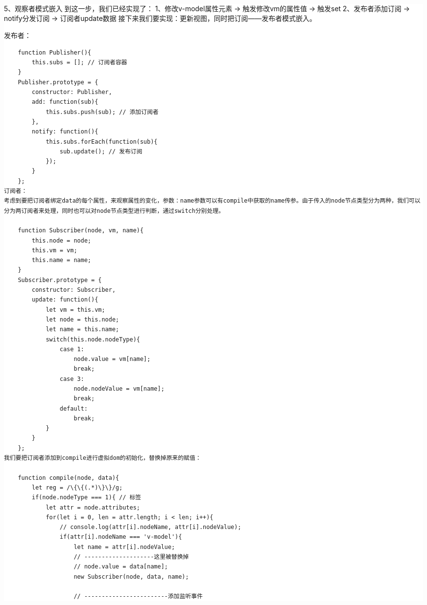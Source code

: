 5、观察者模式嵌入
到这一步，我们已经实现了：
1、修改v-model属性元素 -> 触发修改vm的属性值 -> 触发set
2、发布者添加订阅 -> notify分发订阅 -> 订阅者update数据
接下来我们要实现：更新视图，同时把订阅——发布者模式嵌入。

发布者：

```
    function Publisher(){
        this.subs = []; // 订阅者容器
    }
    Publisher.prototype = {
        constructor: Publisher,
        add: function(sub){
            this.subs.push(sub); // 添加订阅者
        },
        notify: function(){
            this.subs.forEach(function(sub){
                sub.update(); // 发布订阅
            });
        }
    };
订阅者：
考虑到要把订阅者绑定data的每个属性，来观察属性的变化，参数：name参数可以有compile中获取的name传参。由于传入的node节点类型分为两种，我们可以分为两订阅者来处理，同时也可以对node节点类型进行判断，通过switch分别处理。

    function Subscriber(node, vm, name){
        this.node = node;
        this.vm = vm;
        this.name = name;
    }
    Subscriber.prototype = {
        constructor: Subscriber,
        update: function(){
            let vm = this.vm;
            let node = this.node;
            let name = this.name;
            switch(this.node.nodeType){
                case 1:
                    node.value = vm[name];
                    break;
                case 3:
                    node.nodeValue = vm[name];
                    break;
                default:
                    break;
            }
        }
    };
我们要把订阅者添加到compile进行虚拟dom的初始化，替换掉原来的赋值：

    function compile(node, data){
        let reg = /\{\{(.*)\}\}/g;
        if(node.nodeType === 1){ // 标签
            let attr = node.attributes;
            for(let i = 0, len = attr.length; i < len; i++){
                // console.log(attr[i].nodeName, attr[i].nodeValue);
                if(attr[i].nodeName === 'v-model'){
                    let name = attr[i].nodeValue;
                    // --------------------这里被替换掉
                    // node.value = data[name]; 
                    new Subscriber(node, data, name);

                    // ------------------------添加监听事件
```
